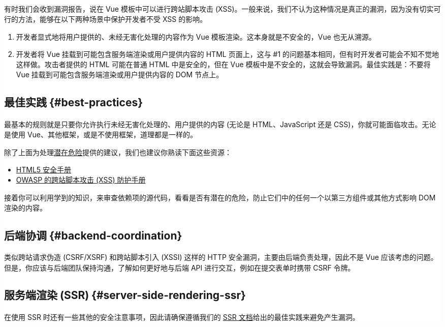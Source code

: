 有时我们会收到漏洞报告，说在 Vue 模板中可以进行跨站脚本攻击 (XSS)。一般来说，我们不认为这种情况是真正的漏洞，因为没有切实可行的方法，能够在以下两种场景中保护开发者不受 XSS 的影响。

1. 开发者显式地将用户提供的、未经无害化处理的内容作为 Vue 模板渲染。这本身就是不安全的，Vue 也无从溯源。

2. 开发者将 Vue 挂载到可能包含服务端渲染或用户提供内容的 HTML 页面上，这与 \#1 的问题基本相同，但有时开发者可能会不知不觉地这样做。攻击者提供的 HTML 可能在普通 HTML 中是安全的，但在 Vue 模板中是不安全的，这就会导致漏洞。最佳实践是：不要将 Vue 挂载到可能包含服务端渲染或用户提供内容的 DOM 节点上。

## 最佳实践 {#best-practices}

最基本的规则就是只要你允许执行未经无害化处理的、用户提供的内容 (无论是 HTML、JavaScript 还是 CSS)，你就可能面临攻击。无论是使用 Vue、其他框架，或是不使用框架，道理都是一样的。

除了上面为处理[潜在危险](#potential-dangers)提供的建议，我们也建议你熟读下面这些资源：

- [HTML5 安全手册](https://html5sec.org/)
- [OWASP 的跨站脚本攻击 (XSS) 防护手册](https://cheatsheetseries.owasp.org/cheatsheets/Cross_Site_Scripting_Prevention_Cheat_Sheet.html)

接着你可以利用学到的知识，来审查依赖项的源代码，看看是否有潜在的危险，防止它们中的任何一个以第三方组件或其他方式影响 DOM 渲染的内容。

## 后端协调 {#backend-coordination}

类似跨站请求伪造 (CSRF/XSRF) 和跨站脚本引入 (XSSI) 这样的 HTTP 安全漏洞，主要由后端负责处理，因此不是 Vue 应该考虑的问题。但是，你应该与后端团队保持沟通，了解如何更好地与后端 API 进行交互，例如在提交表单时携带 CSRF 令牌。

## 服务端渲染 (SSR) {#server-side-rendering-ssr}

在使用 SSR 时还有一些其他的安全注意事项，因此请确保遵循我们的 [SSR 文档](/guide/scaling-up/ssr.html)给出的最佳实践来避免产生漏洞。

